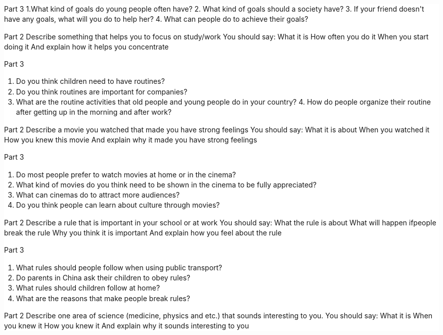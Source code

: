Part 3
1.What kind of goals do young people often have?
2. What kind of goals should a society have?
3. If your friend doesn't have any goals, what will you do to help her?
4. What can people do to achieve their goals?


Part 2
Describe something that helps you to focus on study/work
You should say:
What it is
How often you do it
When you start doing it
And explain how it helps you concentrate

Part 3
1. Do you think children need to have routines?
2. Do you think routines are important for companies?
3. What are the routine activities that old people and young people do in your country?  4. How do people organize their routine after getting up in the morning and after work?


Part 2
Describe a movie you watched that made you have strong feelings
You should say:
What it is about
When you watched it
How you knew this movie
And explain why it made you have strong feelings

Part 3
1. Do most people prefer to watch movies at home or in the cinema?
2. What kind of movies do you think need to be shown in the cinema to be fully appreciated?
3. What can cinemas do to attract more audiences?
4. Do you think people can learn about culture through movies?






Part 2
Describe a rule that is important in your school or at work
You should say:
What the rule is about
What will happen ifpeople break the rule
Why you think it is important
And explain how you feel about the rule

Part 3
1. What rules should people follow when using public transport?
2. Do parents in China ask their children to obey rules?
3. What rules should children follow at home?
4. What are the reasons that make people break rules?


Part 2
Describe one area of science (medicine, physics and etc.) that sounds interesting to
you.
You should say:
What it is
When you knew it
How you knew it
And explain why it sounds interesting to you
